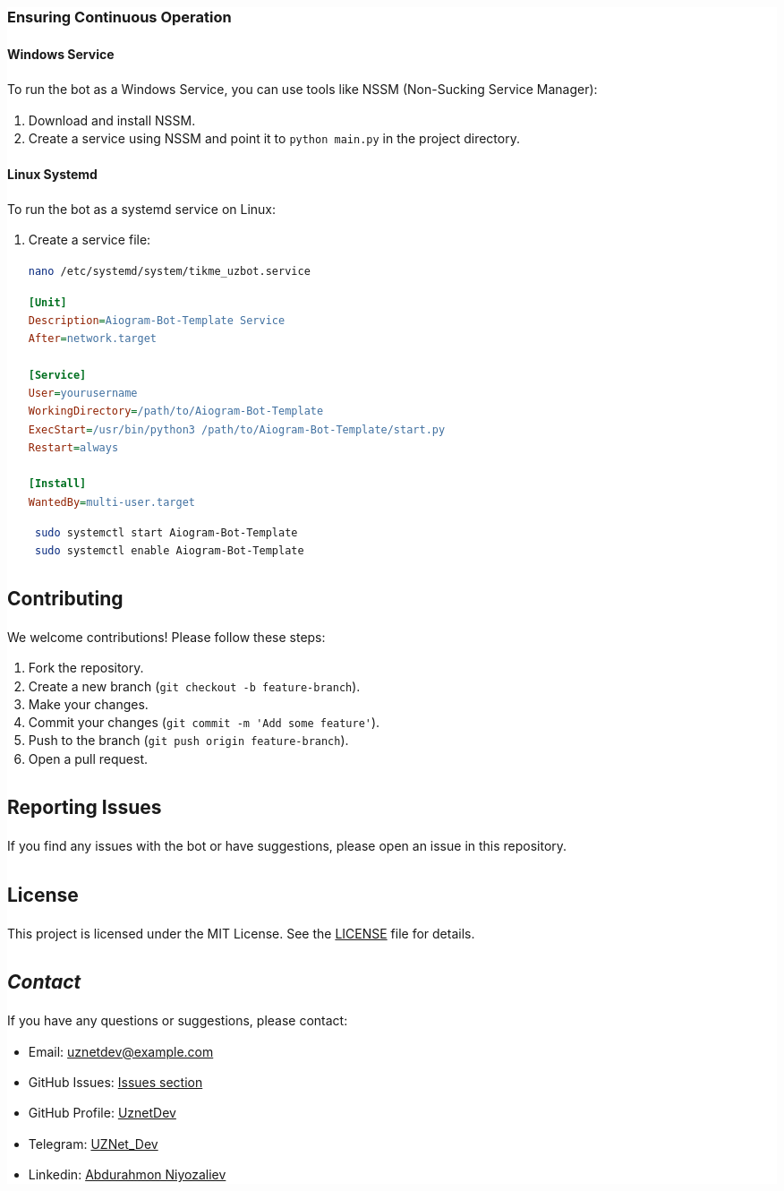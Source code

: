 ### Ensuring Continuous Operation

#### Windows Service

To run the bot as a Windows Service, you can use tools like NSSM (Non-Sucking Service Manager):
1. Download and install NSSM.
2. Create a service using NSSM and point it to `python main.py` in the project directory.

#### Linux Systemd

To run the bot as a systemd service on Linux:
1. Create a service file:
    ```sh
    nano /etc/systemd/system/tikme_uzbot.service
   ```
    ```ini
    [Unit]
    Description=Aiogram-Bot-Template Service
    After=network.target

    [Service]
    User=yourusername
    WorkingDirectory=/path/to/Aiogram-Bot-Template
    ExecStart=/usr/bin/python3 /path/to/Aiogram-Bot-Template/start.py
    Restart=always

    [Install]
    WantedBy=multi-user.target
    ```
   
   ```sh
    sudo systemctl start Aiogram-Bot-Template
    sudo systemctl enable Aiogram-Bot-Template
    ```


## Contributing

We welcome contributions! Please follow these steps:
1. Fork the repository.
2. Create a new branch (`git checkout -b feature-branch`).
3. Make your changes.
4. Commit your changes (`git commit -m 'Add some feature'`).
5. Push to the branch (`git push origin feature-branch`).
6. Open a pull request.
## Reporting Issues

If you find any issues with the bot or have suggestions, please open an issue in this repository.

## License

This project is licensed under the MIT License. See the [LICENSE](LICENSE) file for details.

## <i>Contact</i>

If you have any questions or suggestions, please contact:
- Email: uznetdev@example.com
- GitHub Issues: [Issues section](https://github.com/UznetDev/TikMe_UzBot/issues)
- GitHub Profile: [UznetDev](https://github.com/UznetDev/)
- Telegram: [UZNet_Dev](https://t.me/UZNet_Dev)
- Linkedin: [Abdurahmon Niyozaliev](https://www.linkedin.com/in/abdurakhmon-niyozaliyev-%F0%9F%87%B5%F0%9F%87%B8-66545222a/)


   ```